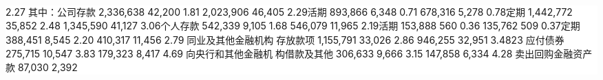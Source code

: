 2.27
其中：公司存款
2,336,638
42,200
1.81
2,023,906
46,405
2.29活期
893,866
6,348
0.71
678,316
5,278
0.78定期
1,442,772
35,852
2.48
1,345,590
41,127
3.06个人存款
542,339
9,105
1.68
546,079
11,965
2.19活期
153,888
560
0.36
135,762
509
0.37定期
388,451
8,545
2.20
410,317
11,456
2.79
同业及其他金融机构
存放款项
1,155,791
33,026
2.86
946,255
32,951
3.4823
应付债券
275,715
10,547
3.83
179,323
8,417
4.69
向央行和其他金融机
构借款及其他
306,633
9,666
3.15
147,858
6,334
4.28
卖出回购金融资产款
87,030
2,392